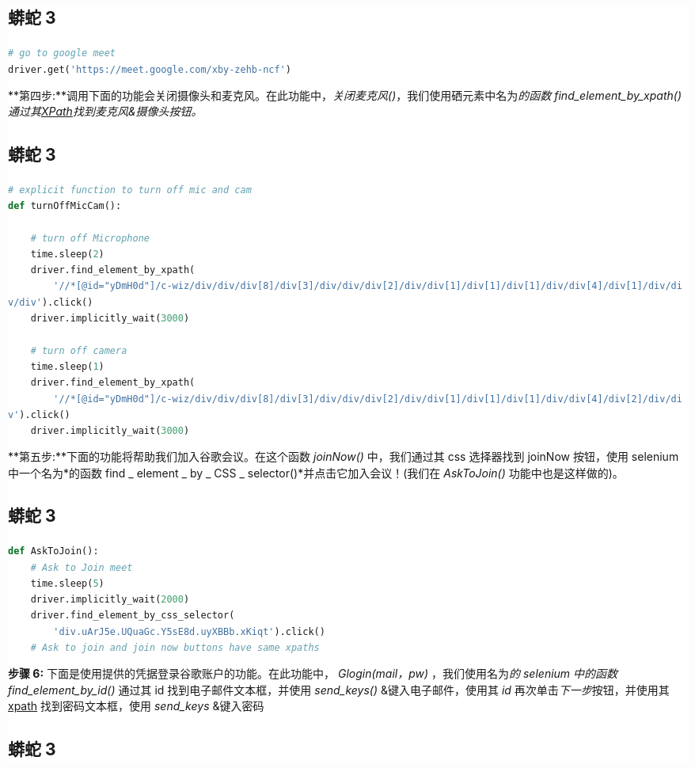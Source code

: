 ## 蟒蛇 3

```py
# go to google meet
driver.get('https://meet.google.com/xby-zehb-ncf')
```

**第四步:**调用下面的功能会关闭摄像头和麦克风。在此功能中，*关闭麦克风()*，我们使用硒元素中名为*的函数 find_element_by_xpath()通过其[XPath](https://www.geeksforgeeks.org/introduction-to-xpath/)找到麦克风&摄像头按钮。*

## 蟒蛇 3

```py
# explicit function to turn off mic and cam
def turnOffMicCam():

    # turn off Microphone
    time.sleep(2)
    driver.find_element_by_xpath(
        '//*[@id="yDmH0d"]/c-wiz/div/div/div[8]/div[3]/div/div/div[2]/div/div[1]/div[1]/div[1]/div/div[4]/div[1]/div/div/div').click()
    driver.implicitly_wait(3000)

    # turn off camera
    time.sleep(1)
    driver.find_element_by_xpath(
        '//*[@id="yDmH0d"]/c-wiz/div/div/div[8]/div[3]/div/div/div[2]/div/div[1]/div[1]/div[1]/div/div[4]/div[2]/div/div').click()
    driver.implicitly_wait(3000)
```

**第五步:**下面的功能将帮助我们加入谷歌会议。在这个函数 *joinNow()* 中，我们通过其 css 选择器找到 joinNow 按钮，使用 selenium 中一个名为*的函数 find _ element _ by _ CSS _ selector()*并点击它加入会议！(我们在 *AskToJoin()* 功能中也是这样做的)。

## 蟒蛇 3

```py
def AskToJoin():
    # Ask to Join meet
    time.sleep(5)
    driver.implicitly_wait(2000)
    driver.find_element_by_css_selector(
        'div.uArJ5e.UQuaGc.Y5sE8d.uyXBBb.xKiqt').click()
    # Ask to join and join now buttons have same xpaths
```

**步骤 6:** 下面是使用提供的凭据登录谷歌账户的功能。在此功能中， *Glogin(mail，pw)* ，我们使用名为*的 selenium 中的函数 find_element_by_id()* 通过其 id 找到电子邮件文本框，并使用 *send_keys()* &键入电子邮件，使用其 *id* 再次单击*下一步*按钮，并使用其 [xpath](https://www.geeksforgeeks.org/introduction-to-xpath/) 找到密码文本框，使用 *send_keys* &键入密码

## 蟒蛇 3
